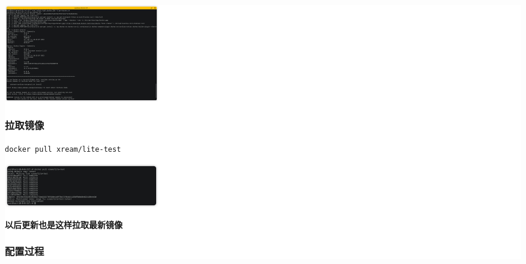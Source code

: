 <img src="./Lite%20Test%20-%20%E8%AE%A2%E9%98%85%E6%A3%80%E6%B5%8B%E5%8E%BB%E9%87%8D%E5%B7%A5%E5%85%B7.assets/iShot_2023-04-20_09.59.54-1956237.png" alt="iShot_2023-04-20_09.59.54" style="zoom:25%;" />

### 拉取镜像

`docker pull xream/lite-test`



<img src="./Lite%20Test%20-%20%E8%AE%A2%E9%98%85%E6%A3%80%E6%B5%8B%E5%8E%BB%E9%87%8D%E5%B7%A5%E5%85%B7.assets/iShot_2023-04-20_10.00.49.png" alt="iShot_2023-04-20_10.00.49" style="zoom:25%;" />

**以后更新也是这样拉取最新镜像**

### 配置过程
